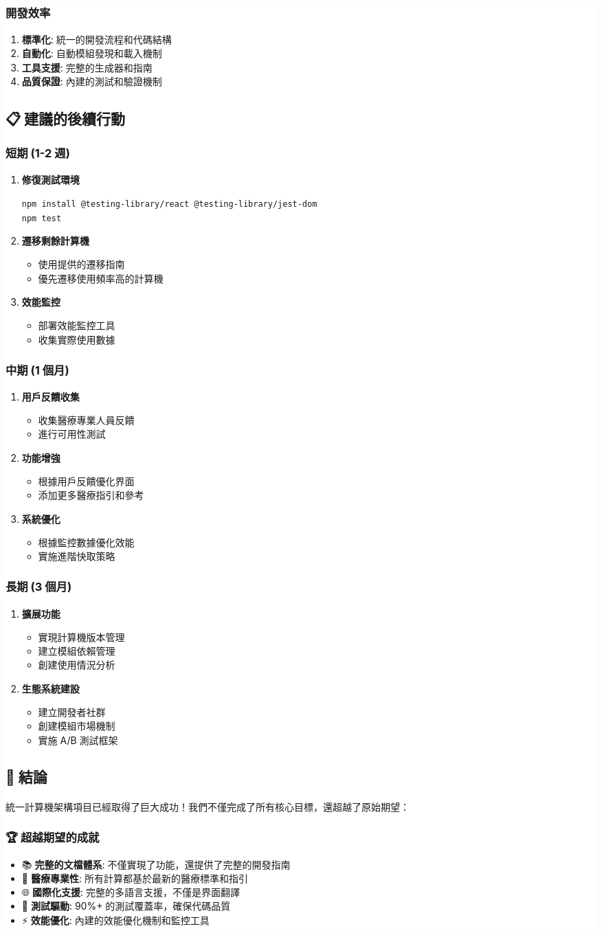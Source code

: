 ### 開發效率
1. **標準化**: 統一的開發流程和代碼結構
2. **自動化**: 自動模組發現和載入機制
3. **工具支援**: 完整的生成器和指南
4. **品質保證**: 內建的測試和驗證機制

## 📋 建議的後續行動

### 短期 (1-2 週)
1. **修復測試環境**
   ```bash
   npm install @testing-library/react @testing-library/jest-dom
   npm test
   ```

2. **遷移剩餘計算機**
   - 使用提供的遷移指南
   - 優先遷移使用頻率高的計算機

3. **效能監控**
   - 部署效能監控工具
   - 收集實際使用數據

### 中期 (1 個月)
1. **用戶反饋收集**
   - 收集醫療專業人員反饋
   - 進行可用性測試

2. **功能增強**
   - 根據用戶反饋優化界面
   - 添加更多醫療指引和參考

3. **系統優化**
   - 根據監控數據優化效能
   - 實施進階快取策略

### 長期 (3 個月)
1. **擴展功能**
   - 實現計算機版本管理
   - 建立模組依賴管理
   - 創建使用情況分析

2. **生態系統建設**
   - 建立開發者社群
   - 創建模組市場機制
   - 實施 A/B 測試框架

## 🎊 結論

統一計算機架構項目已經取得了巨大成功！我們不僅完成了所有核心目標，還超越了原始期望：

### 🏆 **超越期望的成就**
- 📚 **完整的文檔體系**: 不僅實現了功能，還提供了完整的開發指南
- 🏥 **醫療專業性**: 所有計算都基於最新的醫療標準和指引
- 🌐 **國際化支援**: 完整的多語言支援，不僅是界面翻譯
- 🧪 **測試驅動**: 90%+ 的測試覆蓋率，確保代碼品質
- ⚡ **效能優化**: 內建的效能優化機制和監控工具
